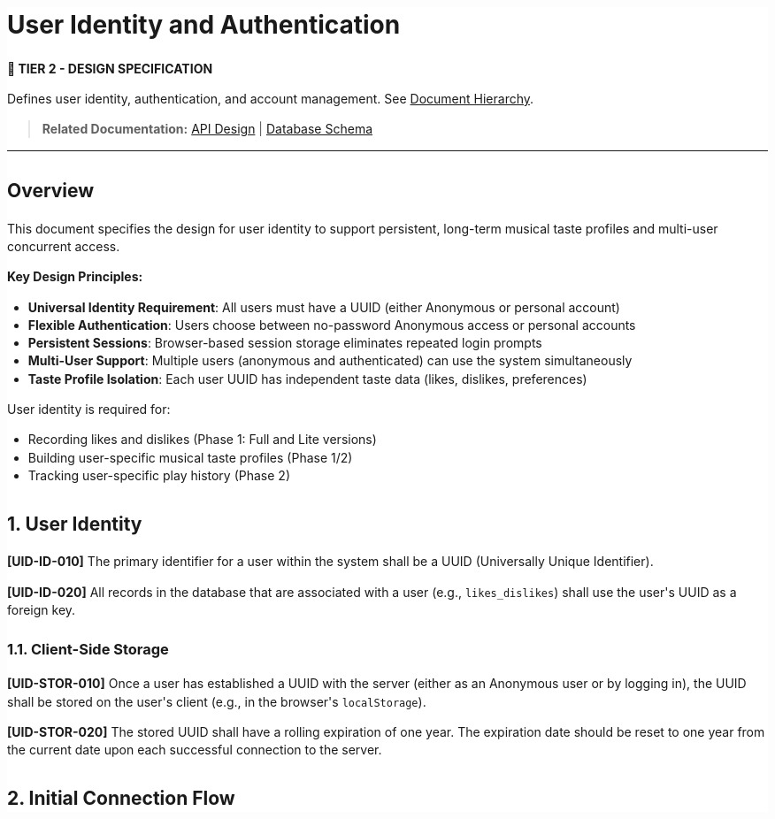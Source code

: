 # User Identity and Authentication

**🤝 TIER 2 - DESIGN SPECIFICATION**

Defines user identity, authentication, and account management. See [Document Hierarchy](GOV001-document_hierarchy.md).

> **Related Documentation:** [API Design](SPEC007-api_design.md) | [Database Schema](IMPL001-database_schema.md)

---

## Overview

This document specifies the design for user identity to support persistent, long-term musical taste profiles and multi-user concurrent access.

**Key Design Principles:**
- **Universal Identity Requirement**: All users must have a UUID (either Anonymous or personal account)
- **Flexible Authentication**: Users choose between no-password Anonymous access or personal accounts
- **Persistent Sessions**: Browser-based session storage eliminates repeated login prompts
- **Multi-User Support**: Multiple users (anonymous and authenticated) can use the system simultaneously
- **Taste Profile Isolation**: Each user UUID has independent taste data (likes, dislikes, preferences)

User identity is required for:
- Recording likes and dislikes (Phase 1: Full and Lite versions)
- Building user-specific musical taste profiles (Phase 1/2)
- Tracking user-specific play history (Phase 2)

## 1. User Identity

**[UID-ID-010]** The primary identifier for a user within the system shall be a UUID (Universally Unique Identifier).

**[UID-ID-020]** All records in the database that are associated with a user (e.g., `likes_dislikes`) shall use the user's UUID as a foreign key.

### 1.1. Client-Side Storage

**[UID-STOR-010]** Once a user has established a UUID with the server (either as an Anonymous user or by logging in), the UUID shall be stored on the user's client (e.g., in the browser's `localStorage`).

**[UID-STOR-020]** The stored UUID shall have a rolling expiration of one year. The expiration date should be reset to one year from the current date upon each successful connection to the server.

## 2. Initial Connection Flow
